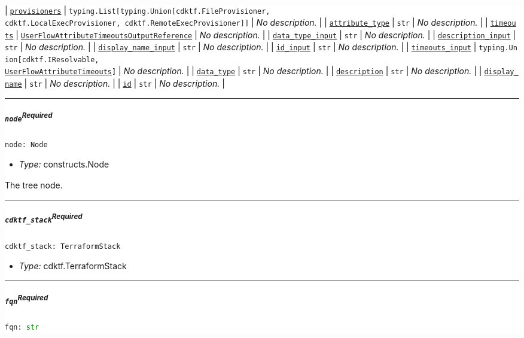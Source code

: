 | <code><a href="#@cdktf/provider-azuread.userFlowAttribute.UserFlowAttribute.property.provisioners">provisioners</a></code> | <code>typing.List[typing.Union[cdktf.FileProvisioner, cdktf.LocalExecProvisioner, cdktf.RemoteExecProvisioner]]</code> | *No description.* |
| <code><a href="#@cdktf/provider-azuread.userFlowAttribute.UserFlowAttribute.property.attributeType">attribute_type</a></code> | <code>str</code> | *No description.* |
| <code><a href="#@cdktf/provider-azuread.userFlowAttribute.UserFlowAttribute.property.timeouts">timeouts</a></code> | <code><a href="#@cdktf/provider-azuread.userFlowAttribute.UserFlowAttributeTimeoutsOutputReference">UserFlowAttributeTimeoutsOutputReference</a></code> | *No description.* |
| <code><a href="#@cdktf/provider-azuread.userFlowAttribute.UserFlowAttribute.property.dataTypeInput">data_type_input</a></code> | <code>str</code> | *No description.* |
| <code><a href="#@cdktf/provider-azuread.userFlowAttribute.UserFlowAttribute.property.descriptionInput">description_input</a></code> | <code>str</code> | *No description.* |
| <code><a href="#@cdktf/provider-azuread.userFlowAttribute.UserFlowAttribute.property.displayNameInput">display_name_input</a></code> | <code>str</code> | *No description.* |
| <code><a href="#@cdktf/provider-azuread.userFlowAttribute.UserFlowAttribute.property.idInput">id_input</a></code> | <code>str</code> | *No description.* |
| <code><a href="#@cdktf/provider-azuread.userFlowAttribute.UserFlowAttribute.property.timeoutsInput">timeouts_input</a></code> | <code>typing.Union[cdktf.IResolvable, <a href="#@cdktf/provider-azuread.userFlowAttribute.UserFlowAttributeTimeouts">UserFlowAttributeTimeouts</a>]</code> | *No description.* |
| <code><a href="#@cdktf/provider-azuread.userFlowAttribute.UserFlowAttribute.property.dataType">data_type</a></code> | <code>str</code> | *No description.* |
| <code><a href="#@cdktf/provider-azuread.userFlowAttribute.UserFlowAttribute.property.description">description</a></code> | <code>str</code> | *No description.* |
| <code><a href="#@cdktf/provider-azuread.userFlowAttribute.UserFlowAttribute.property.displayName">display_name</a></code> | <code>str</code> | *No description.* |
| <code><a href="#@cdktf/provider-azuread.userFlowAttribute.UserFlowAttribute.property.id">id</a></code> | <code>str</code> | *No description.* |

---

##### `node`<sup>Required</sup> <a name="node" id="@cdktf/provider-azuread.userFlowAttribute.UserFlowAttribute.property.node"></a>

```python
node: Node
```

- *Type:* constructs.Node

The tree node.

---

##### `cdktf_stack`<sup>Required</sup> <a name="cdktf_stack" id="@cdktf/provider-azuread.userFlowAttribute.UserFlowAttribute.property.cdktfStack"></a>

```python
cdktf_stack: TerraformStack
```

- *Type:* cdktf.TerraformStack

---

##### `fqn`<sup>Required</sup> <a name="fqn" id="@cdktf/provider-azuread.userFlowAttribute.UserFlowAttribute.property.fqn"></a>

```python
fqn: str
```
